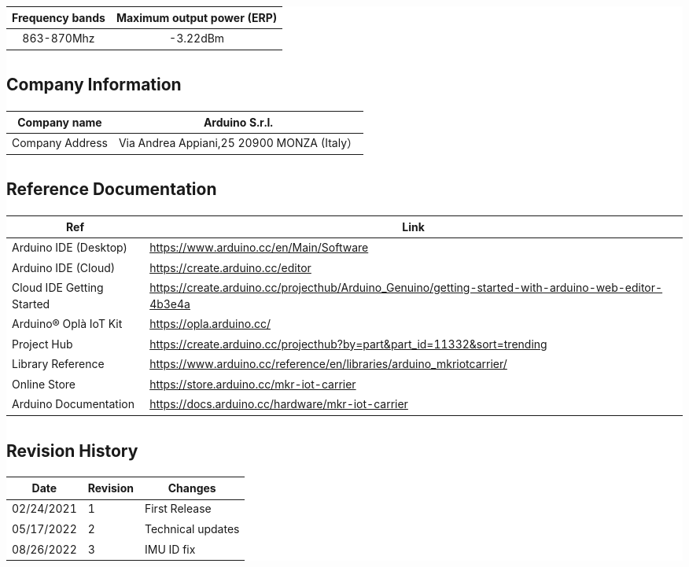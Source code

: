 | Frequency bands | Maximum output power (ERP) |
| :-------------: | :------------------------: |
|   863-870Mhz    |          -3.22dBm          |

## Company Information

| Company name    | Arduino S.r.l.                             |
| --------------- | ------------------------------------------ |
| Company Address | Via Andrea Appiani,25 20900 MONZA (Italy） |

## Reference Documentation

| **Ref**                   | **Link**                                                     |
| ------------------------- | ------------------------------------------------------------ |
| Arduino IDE (Desktop)     | https://www.arduino.cc/en/Main/Software                      |
| Arduino IDE (Cloud)       | https://create.arduino.cc/editor                             |
| Cloud IDE Getting Started | https://create.arduino.cc/projecthub/Arduino_Genuino/getting-started-with-arduino-web-editor-4b3e4a |
| Arduino® Oplà IoT Kit              | https://opla.arduino.cc/                                     |
| Project Hub               | https://create.arduino.cc/projecthub?by=part&part_id=11332&sort=trending |
| Library Reference         | https://www.arduino.cc/reference/en/libraries/arduino_mkriotcarrier/ |
| Online Store              | https://store.arduino.cc/mkr-iot-carrier                     |
| Arduino Documentation               | https://docs.arduino.cc/hardware/mkr-iot-carrier             |

## Revision History

| **Date**   | **Revision** | **Changes**       |
| ---------- | ------------ | ----------------- |
| 02/24/2021 | 1            | First Release     |
| 05/17/2022 | 2            | Technical updates |
| 08/26/2022 | 3            | IMU ID fix        |
